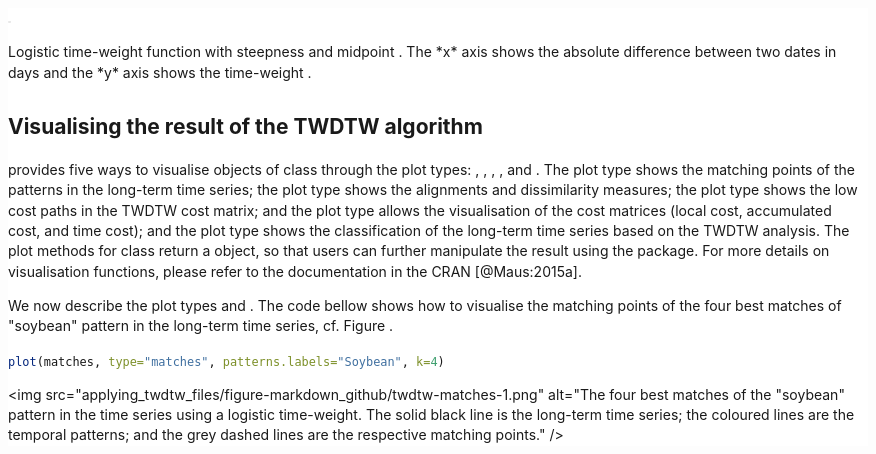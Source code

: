 <img src="applying_twdtw_files/figure-markdown_github/logist-time-weight-1.png" alt="Logistic time-weight function \code{logisticWeight} with steepness \code{alpha=-0.1} and midpoint \code{beta=100}. The $x$ axis shows the absolute difference between two dates in days and the $y$ axis shows the time-weight \citep{Maus:2016}." width="2.7952755in" />
<p class="caption">
Logistic time-weight function with steepness and midpoint . The *x* axis shows the absolute difference between two dates in days and the *y* axis shows the time-weight .
</p>

Visualising the result of the TWDTW algorithm
---------------------------------------------

 provides five ways to visualise objects of class through the plot types: , , , , and . The plot type shows the matching points of the patterns in the long-term time series; the plot type shows the alignments and dissimilarity measures; the plot type shows the low cost paths in the TWDTW cost matrix; and the plot type allows the visualisation of the cost matrices (local cost, accumulated cost, and time cost); and the plot type shows the classification of the long-term time series based on the TWDTW analysis. The plot methods for class return a object, so that users can further manipulate the result using the package. For more details on visualisation functions, please refer to the documentation in the CRAN \[@Maus:2015a\].

We now describe the plot types and . The code bellow shows how to visualise the matching points of the four best matches of "soybean" pattern in the long-term time series, cf. Figure .

``` r
plot(matches, type="matches", patterns.labels="Soybean", k=4)
```

<img src="applying_twdtw_files/figure-markdown_github/twdtw-matches-1.png" alt="The four best matches of the "soybean" pattern in the time series using a logistic time-weight. The solid black line is the long-term time series; the coloured lines are the temporal patterns; and the grey dashed lines are the respective matching points."  />
<p class="caption">